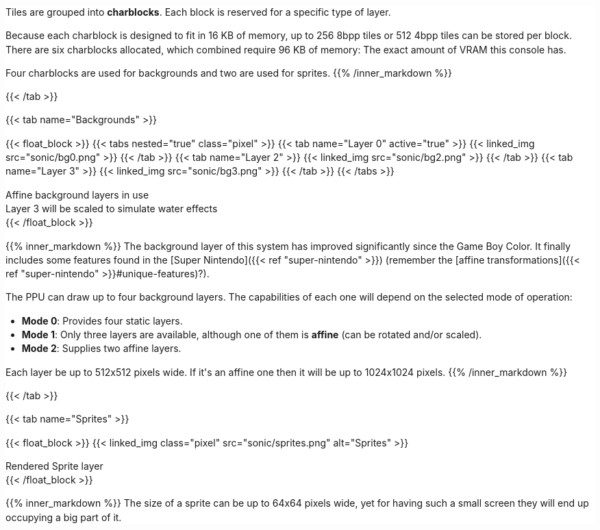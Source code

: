 Tiles are grouped into **charblocks**. Each block is reserved for a specific type of layer.

Because each charblock is designed to fit in 16 KB of memory, up to 256 8bpp tiles or 512 4bpp tiles can be stored per block. There are six charblocks allocated, which combined require 96 KB of memory: The exact amount of VRAM this console has.

Four charblocks are used for backgrounds and two are used for sprites.
{{% /inner_markdown %}}

{{< /tab >}}

{{< tab name="Backgrounds" >}}

{{< float_block >}}
  {{< tabs nested="true" class="pixel" >}}
    {{< tab name="Layer 0" active="true" >}}
      {{< linked_img src="sonic/bg0.png" >}}
    {{< /tab >}}
    {{< tab name="Layer 2" >}}
      {{< linked_img src="sonic/bg2.png" >}}
    {{< /tab >}}
    {{< tab name="Layer 3" >}}
      {{< linked_img src="sonic/bg3.png" >}}
    {{< /tab >}}
  {{< /tabs >}}
  <figcaption class="caption">Affine background layers in use
  <br>Layer 3 will be scaled to simulate water effects</figcaption>
{{< /float_block >}}

{{% inner_markdown %}}
The background layer of this system has improved significantly since the Game Boy Color. It finally includes some features found in the [Super Nintendo]({{< ref "super-nintendo" >}}) (remember the [affine transformations]({{< ref "super-nintendo" >}}#unique-features)?).

The PPU can draw up to four background layers. The capabilities of each one will depend on the selected mode of operation:

- **Mode 0**: Provides four static layers.
- **Mode 1**: Only three layers are available, although one of them is **affine** (can be rotated and/or scaled).
- **Mode 2**: Supplies two affine layers.

Each layer be up to 512x512 pixels wide. If it's an affine one then it will be up to 1024x1024 pixels.
{{% /inner_markdown %}}

{{< /tab >}}

{{< tab name="Sprites" >}}

{{< float_block >}}
  {{< linked_img class="pixel" src="sonic/sprites.png" alt="Sprites" >}}
  <figcaption class="caption">Rendered Sprite layer</figcaption>
{{< /float_block >}}

{{% inner_markdown %}}
The size of a sprite can be up to 64x64 pixels wide, yet for having such a small screen they will end up occupying a big part of it.
